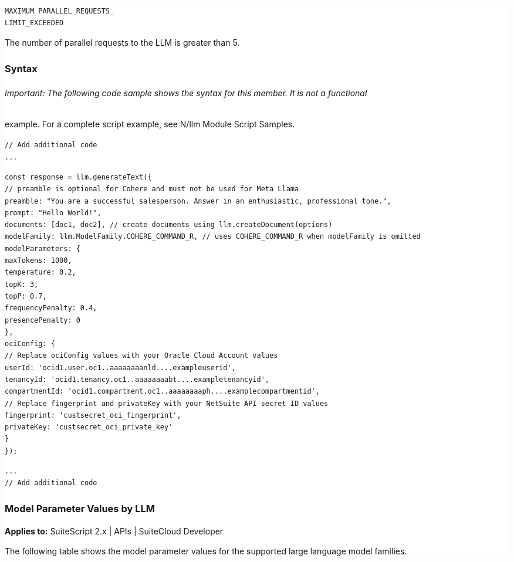 ```
MAXIMUM_PARALLEL_REQUESTS_
LIMIT_EXCEEDED
```
The number of parallel requests to the LLM is greater than 5.

### Syntax

###### Important: The following code sample shows the syntax for this member. It is not a functional

example. For a complete script example, see N/llm Module Script Samples.

```
// Add additional code
...
```
```
const response = llm.generateText({
// preamble is optional for Cohere and must not be used for Meta Llama
preamble: "You are a successful salesperson. Answer in an enthusiastic, professional tone.",
prompt: "Hello World!",
documents: [doc1, doc2], // create documents using llm.createDocument(options)
modelFamily: llm.ModelFamily.COHERE_COMMAND_R, // uses COHERE_COMMAND_R when modelFamily is omitted
modelParameters: {
maxTokens: 1000,
temperature: 0.2,
topK: 3,
topP: 0.7,
frequencyPenalty: 0.4,
presencePenalty: 0
},
ociConfig: {
// Replace ociConfig values with your Oracle Cloud Account values
userId: 'ocid1.user.oc1..aaaaaaaanld....exampleuserid',
tenancyId: 'ocid1.tenancy.oc1..aaaaaaaabt....exampletenancyid',
compartmentId: 'ocid1.compartment.oc1..aaaaaaaaph....examplecompartmentid',
// Replace fingerprint and privateKey with your NetSuite API secret ID values
fingerprint: 'custsecret_oci_fingerprint',
privateKey: 'custsecret_oci_private_key'
}
});
```
```
...
// Add additional code
```

### Model Parameter Values by LLM

**Applies to:** SuiteScript 2.x | APIs | SuiteCloud Developer

The following table shows the model parameter values for the supported large language model families.
